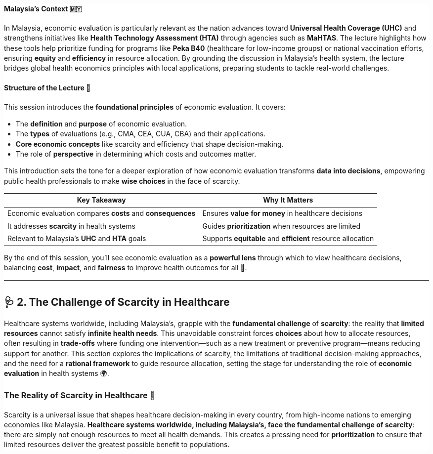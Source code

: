 #### Malaysia’s Context 🇲🇾

In Malaysia, economic evaluation is particularly relevant as the nation advances toward **Universal Health Coverage (UHC)** and strengthens initiatives like **Health Technology Assessment (HTA)** through agencies such as **MaHTAS**. The lecture highlights how these tools help prioritize funding for programs like **Peka B40** (healthcare for low-income groups) or national vaccination efforts, ensuring **equity** and **efficiency** in resource allocation. By grounding the discussion in Malaysia’s health system, the lecture bridges global health economics principles with local applications, preparing students to tackle real-world challenges.

#### Structure of the Lecture 📅

This session introduces the **foundational principles** of economic evaluation. It covers:

- The **definition** and **purpose** of economic evaluation.
- The **types** of evaluations (e.g., CMA, CEA, CUA, CBA) and their applications.
- **Core economic concepts** like scarcity and efficiency that shape decision-making.
- The role of **perspective** in determining which costs and outcomes matter.

This introduction sets the tone for a deeper exploration of how economic evaluation transforms **data into decisions**, empowering public health professionals to make **wise choices** in the face of scarcity.

| **Key Takeaway** | **Why It Matters** |
|-------------------|---------------------|
| Economic evaluation compares **costs** and **consequences** | Ensures **value for money** in healthcare decisions |
| It addresses **scarcity** in health systems | Guides **prioritization** when resources are limited |
| Relevant to Malaysia’s **UHC** and **HTA** goals | Supports **equitable** and **efficient** resource allocation |

By the end of this session, you’ll see economic evaluation as a **powerful lens** through which to view healthcare decisions, balancing **cost**, **impact**, and **fairness** to improve health outcomes for all 🌟.

---

## 🩺 2. The Challenge of Scarcity in Healthcare

Healthcare systems worldwide, including Malaysia’s, grapple with the **fundamental challenge** of **scarcity**: the reality that **limited resources** cannot satisfy **infinite health needs**. This unavoidable constraint forces **choices** about how to allocate resources, often resulting in **trade-offs** where funding one intervention—such as a new treatment or preventive program—means reducing support for another. This section explores the implications of scarcity, the limitations of traditional decision-making approaches, and the need for a **rational framework** to guide resource allocation, setting the stage for understanding the role of **economic evaluation** in health systems 🌍.

### The Reality of Scarcity in Healthcare 💸

Scarcity is a universal issue that shapes healthcare decision-making in every country, from high-income nations to emerging economies like Malaysia. **Healthcare systems worldwide, including Malaysia’s, face the fundamental challenge of scarcity**: there are simply not enough resources to meet all health demands. This creates a pressing need for **prioritization** to ensure that limited resources deliver the greatest possible benefit to populations.
